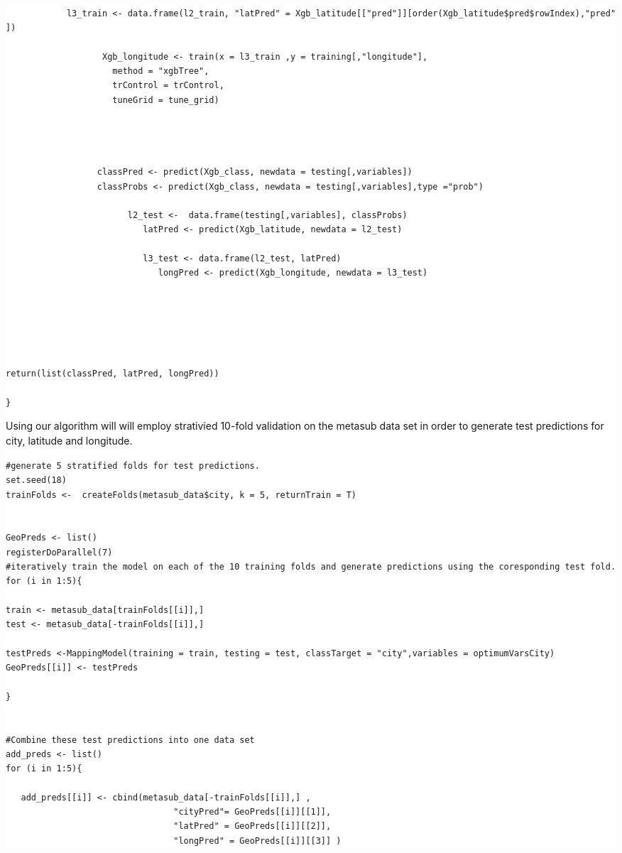 ``` {.r}
            l3_train <- data.frame(l2_train, "latPred" = Xgb_latitude[["pred"]][order(Xgb_latitude$pred$rowIndex),"pred" ])
            
                   Xgb_longitude <- train(x = l3_train ,y = training[,"longitude"],
                     method = "xgbTree",
                     trControl = trControl,
                     tuneGrid = tune_grid)
            
      
     
      
                  classPred <- predict(Xgb_class, newdata = testing[,variables])
                  classProbs <- predict(Xgb_class, newdata = testing[,variables],type ="prob")
                  
                        l2_test <-  data.frame(testing[,variables], classProbs) 
                           latPred <- predict(Xgb_latitude, newdata = l2_test)
                     
                           l3_test <- data.frame(l2_test, latPred)
                              longPred <- predict(Xgb_longitude, newdata = l3_test)
                  
                  
                 
     
         
   
return(list(classPred, latPred, longPred))

}
```

Using our algorithm will will employ strativied 10-fold validation on
the metasub data set in order to generate test predictions for city,
latitude and longitude.

``` {.r}
#generate 5 stratified folds for test predictions.
set.seed(18)
trainFolds <-  createFolds(metasub_data$city, k = 5, returnTrain = T)


GeoPreds <- list()
registerDoParallel(7) 
#iteratively train the model on each of the 10 training folds and generate predictions using the coresponding test fold.
for (i in 1:5){

train <- metasub_data[trainFolds[[i]],]
test <- metasub_data[-trainFolds[[i]],]
   
testPreds <-MappingModel(training = train, testing = test, classTarget = "city",variables = optimumVarsCity)
GeoPreds[[i]] <- testPreds
   
}


#Combine these test predictions into one data set 
add_preds <- list()
for (i in 1:5){
   
   add_preds[[i]] <- cbind(metasub_data[-trainFolds[[i]],] , 
                                 "cityPred"= GeoPreds[[i]][[1]], 
                                 "latPred" = GeoPreds[[i]][[2]], 
                                 "longPred" = GeoPreds[[i]][[3]] )
```